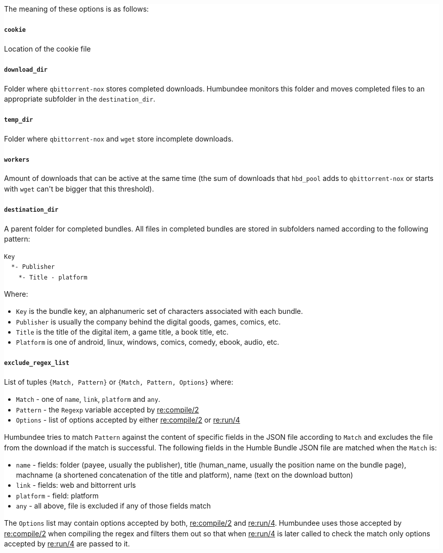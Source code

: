 The meaning of these options is as follows:

#### `cookie`
Location of the cookie file

#### `download_dir`
Folder where `qbittorrent-nox` stores completed downloads. Humbundee monitors this folder and moves completed files to an appropriate subfolder in the `destination_dir`.

#### `temp_dir`
Folder where `qbittorrent-nox` and `wget` store incomplete downloads.

#### `workers`
Amount of downloads that can be active at the same time (the sum of downloads that `hbd_pool` adds to `qbittorrent-nox` or starts with `wget` can't be bigger that this threshold).

#### `destination_dir`
A parent folder for completed bundles. All files in completed bundles are stored in subfolders named according to the following pattern:

    Key
      *- Publisher
        *- Title - platform

Where:

 * `Key` is the bundle key, an alphanumeric set of characters associated with each bundle.
 * `Publisher` is usually the company behind the digital goods, games, comics, etc.
 * `Title` is the title of the digital item, a game title, a book title, etc.
 * `Platform` is one of android, linux, windows, comics, comedy, ebook, audio, etc.

#### `exclude_regex_list`

List of tuples `{Match, Pattern}` or `{Match, Pattern, Options}` where:

 * `Match` - one of `name`, `link`, `platform` and `any`.
 * `Pattern` - the `Regexp` variable accepted by [re:compile/2](http://erlang.org/doc/man/re.html#compile-2)
 * `Options` - list of options accepted by either [re:compile/2](http://erlang.org/doc/man/re.html#compile-2) or [re:run/4](http://erlang.org/doc/man/re.html#run-3)

Humbundee tries to match `Pattern` against the content of specific fields in the JSON file according to `Match` and excludes the file from the download if the match is successful. The following fields in the Humble Bundle JSON file are matched when the `Match` is:

 * `name` - fields: folder (payee, usually the publisher), title (human_name, usually the position name on the bundle page), machname (a shortened concatenation of the title and platform), name (text on the download button)
 * `link` - fields: web and bittorrent urls
 * `platform` - field: platform
 * `any` - all above, file is excluded if any of those fields match

The `Options` list may contain options accepted by both, [re:compile/2](http://erlang.org/doc/man/re.html#compile-2) and [re:run/4](http://erlang.org/doc/man/re.html#run-3). Humbundee uses those accepted by [re:compile/2](http://erlang.org/doc/man/re.html#compile-2) when compiling the regex and filters them out so that when [re:run/4](http://erlang.org/doc/man/re.html#run-3) is later called to check the match only options accepted by [re:run/4](http://erlang.org/doc/man/re.html#run-3) are passed to it.
